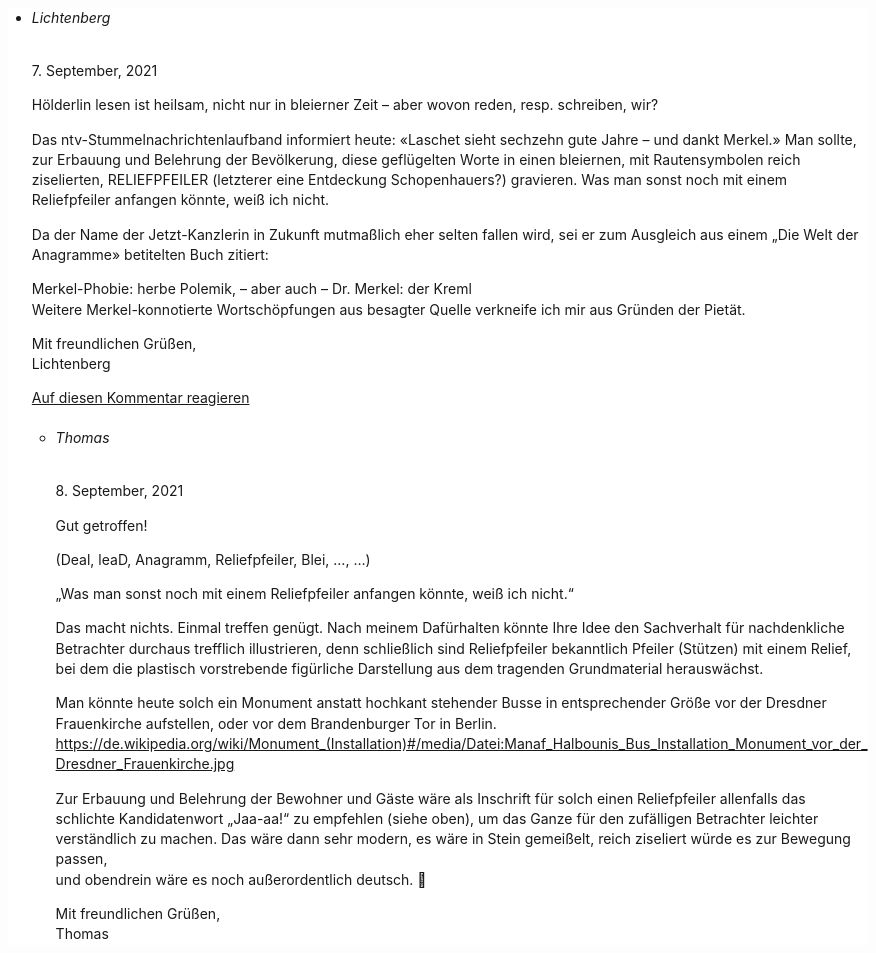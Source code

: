 
<ul class="children">
<li class="comment odd alt depth-3 clearfix" id="li-comment-114568">
<h6 class="author">Lichtenberg</h6> <span class="date">7. September, 2021</span>



Hölderlin lesen ist heilsam, nicht nur in bleierner Zeit – aber wovon reden, resp. schreiben, wir?

Das ntv-Stummelnachrichtenlaufband informiert heute: «Laschet sieht sechzehn gute Jahre – und dankt Merkel.» Man sollte, zur Erbauung und Belehrung der Bevölkerung, diese geflügelten Worte in einen bleiernen, mit Rautensymbolen reich ziselierten, RELIEFPFEILER (letzterer eine Entdeckung Schopenhauers?) gravieren. Was man sonst noch mit einem Reliefpfeiler anfangen könnte, weiß ich nicht.

Da der Name der Jetzt-Kanzlerin in Zukunft mutmaßlich eher selten fallen wird, sei er zum Ausgleich aus einem „Die Welt der Anagramme» betitelten Buch zitiert:

Merkel-Phobie: herbe Polemik, – aber auch – Dr. Merkel: der Kreml<br>
Weitere Merkel-konnotierte Wortschöpfungen aus besagter Quelle verkneife ich mir aus Gründen der Pietät.

Mit freundlichen Grüßen,<br>
Lichtenberg

<a rel="nofollow" class="comment-reply-link" href="#comment-114568" data-commentid="114568" data-postid="14090" data-belowelement="comment-114568" data-respondelement="respond" data-replyto="Antworte auf Lichtenberg" aria-label="Antworte auf Lichtenberg">Auf diesen Kommentar reagieren</a> 


<ul class="children">
<li class="comment even depth-4 clearfix" id="li-comment-114574">
<h6 class="author">Thomas</h6> <span class="date">8. September, 2021</span>



Gut getroffen! 

(Deal, leaD, Anagramm, Reliefpfeiler, Blei, …, …)

„Was man sonst noch mit einem Reliefpfeiler anfangen könnte, weiß ich nicht.“

Das macht nichts. Einmal treffen genügt. Nach meinem Dafürhalten könnte Ihre Idee den Sachverhalt für nachdenkliche Betrachter durchaus trefflich illustrieren, denn schließlich sind Reliefpfeiler bekanntlich Pfeiler (Stützen) mit einem Relief, bei dem die plastisch vorstrebende figürliche Darstellung aus dem tragenden Grundmaterial herauswächst.

Man könnte heute solch ein Monument anstatt hochkant stehender Busse in entsprechender Größe vor der Dresdner Frauenkirche aufstellen, oder vor dem Brandenburger Tor in Berlin.<br>
<a href="https://de.wikipedia.org/wiki/Monument_(Installation)#/media/Datei:Manaf_Halbounis_Bus_Installation_Monument_vor_der_Dresdner_Frauenkirche.jpg" rel="nofollow ugc">https://de.wikipedia.org/wiki/Monument_(Installation)#/media/Datei:Manaf_Halbounis_Bus_Installation_Monument_vor_der_Dresdner_Frauenkirche.jpg</a>

Zur Erbauung und Belehrung der Bewohner und Gäste wäre als Inschrift für solch einen Reliefpfeiler allenfalls das schlichte Kandidatenwort „Jaa-aa!“ zu empfehlen (siehe oben), um das Ganze für den zufälligen Betrachter leichter verständlich zu machen. Das wäre dann sehr modern, es wäre in Stein gemeißelt, reich ziseliert würde es zur Bewegung passen,<br>
und obendrein wäre es noch außerordentlich deutsch. 🙂

Mit freundlichen Grüßen,<br>
Thomas
